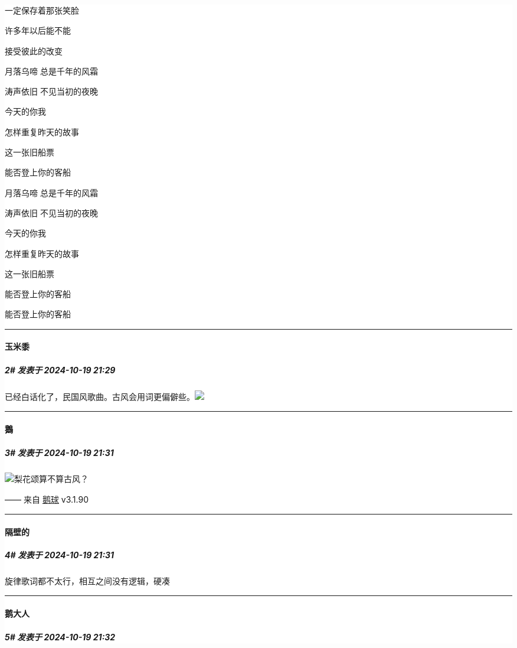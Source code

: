 一定保存着那张笑脸

许多年以后能不能

接受彼此的改变

月落乌啼 总是千年的风霜

涛声依旧 不见当初的夜晚

今天的你我

怎样重复昨天的故事

这一张旧船票

能否登上你的客船

月落乌啼 总是千年的风霜

涛声依旧 不见当初的夜晚

今天的你我

怎样重复昨天的故事

这一张旧船票

能否登上你的客船

能否登上你的客船

*****

####  玉米黍  
##### 2#       发表于 2024-10-19 21:29

已经白话化了，民国风歌曲。古风会用词更偏僻些。<img src="https://static.saraba1st.com/image/smiley/face2017/067.png" referrerpolicy="no-referrer">

*****

####  鵝  
##### 3#       发表于 2024-10-19 21:31

<img src="https://static.saraba1st.com/image/smiley/face2017/067.png" referrerpolicy="no-referrer">梨花颂算不算古风？

—— 来自 [鹅球](https://www.pgyer.com/GcUxKd4w) v3.1.90

*****

####  隔壁的  
##### 4#       发表于 2024-10-19 21:31

旋律歌词都不太行，相互之间没有逻辑，硬凑

*****

####  鹅大人  
##### 5#       发表于 2024-10-19 21:32
